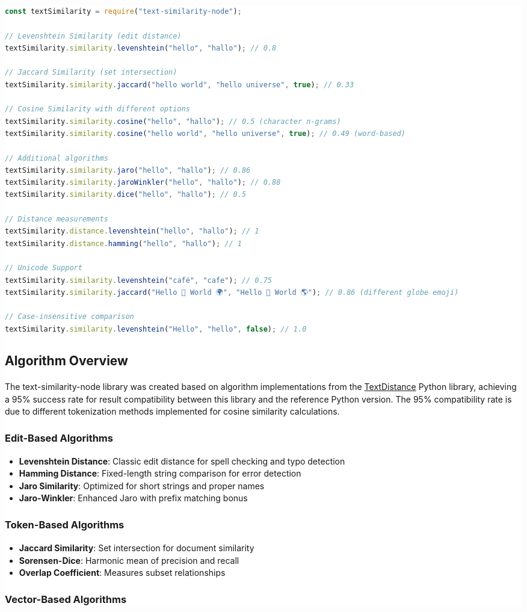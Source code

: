 ```javascript
const textSimilarity = require("text-similarity-node");

// Levenshtein Similarity (edit distance)
textSimilarity.similarity.levenshtein("hello", "hallo"); // 0.8

// Jaccard Similarity (set intersection)
textSimilarity.similarity.jaccard("hello world", "hello universe", true); // 0.33

// Cosine Similarity with different options
textSimilarity.similarity.cosine("hello", "hallo"); // 0.5 (character n-grams)
textSimilarity.similarity.cosine("hello world", "hello universe", true); // 0.49 (word-based)

// Additional algorithms
textSimilarity.similarity.jaro("hello", "hallo"); // 0.86
textSimilarity.similarity.jaroWinkler("hello", "hallo"); // 0.88
textSimilarity.similarity.dice("hello", "hallo"); // 0.5

// Distance measurements
textSimilarity.distance.levenshtein("hello", "hallo"); // 1
textSimilarity.distance.hamming("hello", "hallo"); // 1

// Unicode Support
textSimilarity.similarity.levenshtein("café", "cafe"); // 0.75
textSimilarity.similarity.jaccard("Hello 👋 World 🌍", "Hello 👋 World 🌎"); // 0.86 (different globe emoji)

// Case-insensitive comparison
textSimilarity.similarity.levenshtein("Hello", "hello", false); // 1.0
```

## Algorithm Overview

The text-similarity-node library was created based on algorithm implementations from the [TextDistance](https://github.com/life4/textdistance) Python library, achieving a 95% success rate for result compatibility between this library and the reference Python version. The 95% compatibility rate is due to different tokenization methods implemented for cosine similarity calculations.

### Edit-Based Algorithms

- **Levenshtein Distance**: Classic edit distance for spell checking and typo detection
- **Hamming Distance**: Fixed-length string comparison for error detection
- **Jaro Similarity**: Optimized for short strings and proper names
- **Jaro-Winkler**: Enhanced Jaro with prefix matching bonus

### Token-Based Algorithms

- **Jaccard Similarity**: Set intersection for document similarity
- **Sorensen-Dice**: Harmonic mean of precision and recall
- **Overlap Coefficient**: Measures subset relationships

### Vector-Based Algorithms
